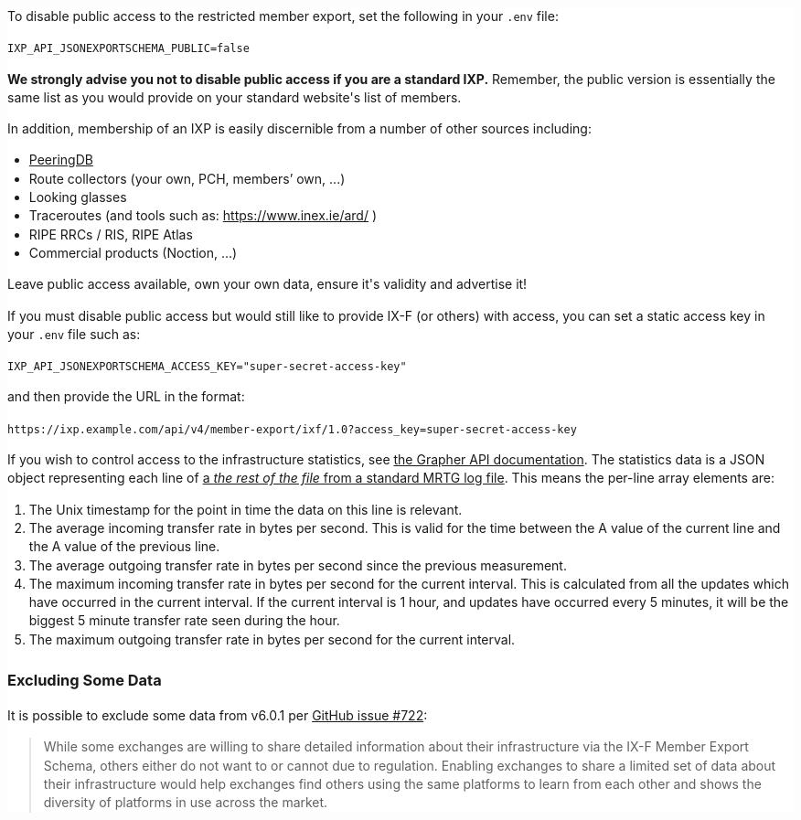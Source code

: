 To disable public access to the restricted member export, set the following in your `.env` file:

```
IXP_API_JSONEXPORTSCHEMA_PUBLIC=false
```

**We strongly advise you not to disable public access if you are a standard IXP.** Remember, the public version is essentially the same list as you would provide on your standard website's list of members.

In addition, membership of an IXP is easily discernible from a number of other sources including:

* [PeeringDB](https://www.peeringdb.com)
* Route collectors (your own, PCH, members’ own, ...)
* Looking glasses
* Traceroutes (and tools such as: https://www.inex.ie/ard/ )
* RIPE RRCs / RIS, RIPE Atlas
* Commercial products (Noction, ...)

Leave public access available, own your own data, ensure it's validity and advertise it!

If you must disable public access but would still like to provide IX-F (or others) with access, you can set a static access key in your `.env` file such as:

```
IXP_API_JSONEXPORTSCHEMA_ACCESS_KEY="super-secret-access-key"
```

and then provide the URL in the format:

```
https://ixp.example.com/api/v4/member-export/ixf/1.0?access_key=super-secret-access-key
```


If you wish to control access to the infrastructure statistics, see [the Grapher API documentation](../grapher/api.md). The statistics data is a JSON object representing each line of [a *the rest of the file* from a standard MRTG log file](https://oss.oetiker.ch/mrtg/doc/mrtg-logfile.en.html). This means the per-line array elements are:

1. The Unix timestamp for the point in time the data on this line is relevant.
2. The average incoming transfer rate in bytes per second. This is valid for the time between the A value of the current line and the A value of the previous line.
3. The average outgoing transfer rate in bytes per second since the previous measurement.
4. The maximum incoming transfer rate in bytes per second for the current interval. This is calculated from all the updates which have occurred in the current interval. If the current interval is 1 hour, and updates have occurred every 5 minutes, it will be the biggest 5 minute transfer rate seen during the hour.
5. The maximum outgoing transfer rate in bytes per second for the current interval.


### Excluding Some Data

It is possible to exclude some data from v6.0.1 per [GitHub issue #722](https://github.com/inex/IXP-Manager/issues/722):

> While some exchanges are willing to share detailed information about their infrastructure via the IX-F Member Export Schema, others either do not want to or cannot due to regulation. Enabling exchanges to share a limited set of data about their infrastructure would help exchanges find others using the same platforms to learn from each other and shows the diversity of platforms in use across the market.
